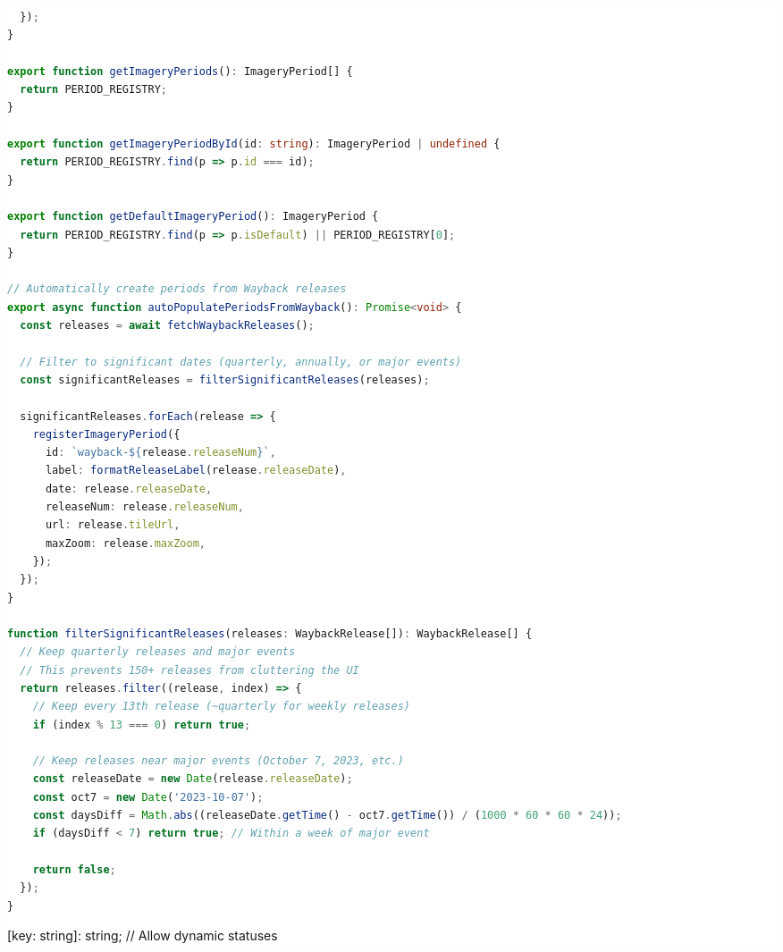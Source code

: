 ```typescript
  });
}

export function getImageryPeriods(): ImageryPeriod[] {
  return PERIOD_REGISTRY;
}

export function getImageryPeriodById(id: string): ImageryPeriod | undefined {
  return PERIOD_REGISTRY.find(p => p.id === id);
}

export function getDefaultImageryPeriod(): ImageryPeriod {
  return PERIOD_REGISTRY.find(p => p.isDefault) || PERIOD_REGISTRY[0];
}

// Automatically create periods from Wayback releases
export async function autoPopulatePeriodsFromWayback(): Promise<void> {
  const releases = await fetchWaybackReleases();

  // Filter to significant dates (quarterly, annually, or major events)
  const significantReleases = filterSignificantReleases(releases);

  significantReleases.forEach(release => {
    registerImageryPeriod({
      id: `wayback-${release.releaseNum}`,
      label: formatReleaseLabel(release.releaseDate),
      date: release.releaseDate,
      releaseNum: release.releaseNum,
      url: release.tileUrl,
      maxZoom: release.maxZoom,
    });
  });
}

function filterSignificantReleases(releases: WaybackRelease[]): WaybackRelease[] {
  // Keep quarterly releases and major events
  // This prevents 150+ releases from cluttering the UI
  return releases.filter((release, index) => {
    // Keep every 13th release (~quarterly for weekly releases)
    if (index % 13 === 0) return true;

    // Keep releases near major events (October 7, 2023, etc.)
    const releaseDate = new Date(release.releaseDate);
    const oct7 = new Date('2023-10-07');
    const daysDiff = Math.abs((releaseDate.getTime() - oct7.getTime()) / (1000 * 60 * 60 * 24));
    if (daysDiff < 7) return true; // Within a week of major event

    return false;
  });
}
```


  [key: string]: string; // Allow dynamic statuses